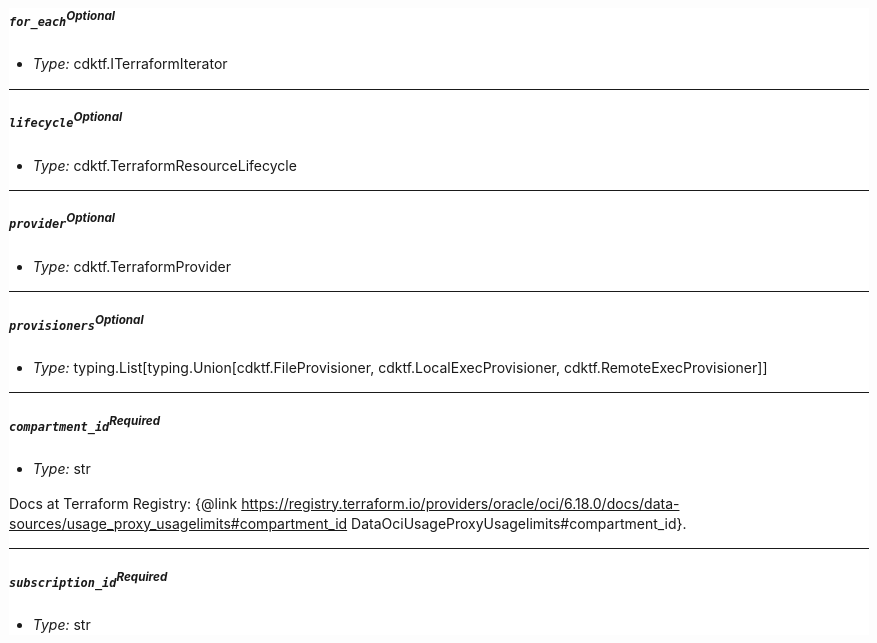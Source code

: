 
##### `for_each`<sup>Optional</sup> <a name="for_each" id="rhizo-co-terraform-provider-oci.dataOciUsageProxyUsagelimits.DataOciUsageProxyUsagelimits.Initializer.parameter.forEach"></a>

- *Type:* cdktf.ITerraformIterator

---

##### `lifecycle`<sup>Optional</sup> <a name="lifecycle" id="rhizo-co-terraform-provider-oci.dataOciUsageProxyUsagelimits.DataOciUsageProxyUsagelimits.Initializer.parameter.lifecycle"></a>

- *Type:* cdktf.TerraformResourceLifecycle

---

##### `provider`<sup>Optional</sup> <a name="provider" id="rhizo-co-terraform-provider-oci.dataOciUsageProxyUsagelimits.DataOciUsageProxyUsagelimits.Initializer.parameter.provider"></a>

- *Type:* cdktf.TerraformProvider

---

##### `provisioners`<sup>Optional</sup> <a name="provisioners" id="rhizo-co-terraform-provider-oci.dataOciUsageProxyUsagelimits.DataOciUsageProxyUsagelimits.Initializer.parameter.provisioners"></a>

- *Type:* typing.List[typing.Union[cdktf.FileProvisioner, cdktf.LocalExecProvisioner, cdktf.RemoteExecProvisioner]]

---

##### `compartment_id`<sup>Required</sup> <a name="compartment_id" id="rhizo-co-terraform-provider-oci.dataOciUsageProxyUsagelimits.DataOciUsageProxyUsagelimits.Initializer.parameter.compartmentId"></a>

- *Type:* str

Docs at Terraform Registry: {@link https://registry.terraform.io/providers/oracle/oci/6.18.0/docs/data-sources/usage_proxy_usagelimits#compartment_id DataOciUsageProxyUsagelimits#compartment_id}.

---

##### `subscription_id`<sup>Required</sup> <a name="subscription_id" id="rhizo-co-terraform-provider-oci.dataOciUsageProxyUsagelimits.DataOciUsageProxyUsagelimits.Initializer.parameter.subscriptionId"></a>

- *Type:* str
